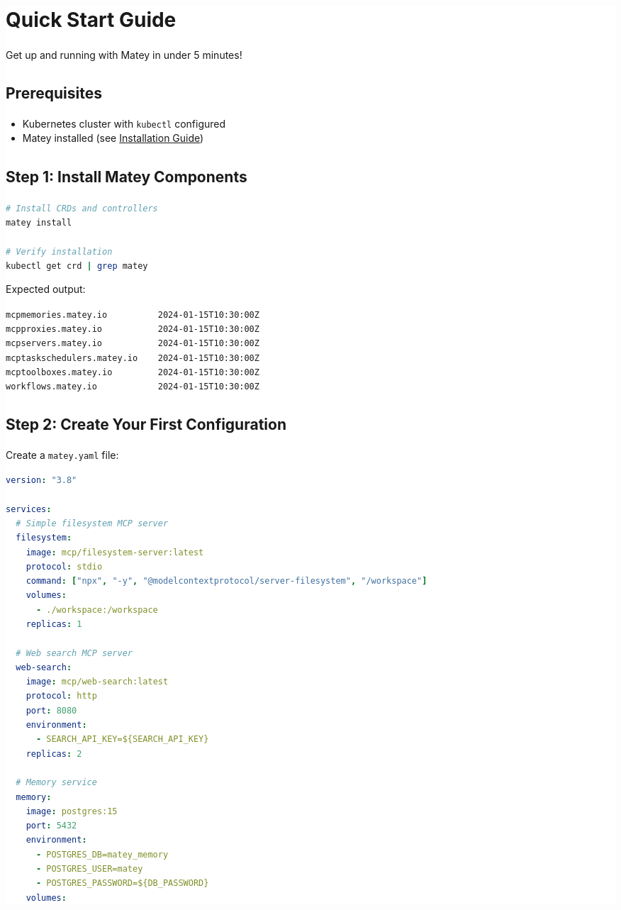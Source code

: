 # Quick Start Guide

Get up and running with Matey in under 5 minutes!

## Prerequisites

- Kubernetes cluster with `kubectl` configured
- Matey installed (see [Installation Guide](installation.md))

## Step 1: Install Matey Components

```bash
# Install CRDs and controllers
matey install

# Verify installation
kubectl get crd | grep matey
```

Expected output:
```
mcpmemories.matey.io          2024-01-15T10:30:00Z
mcpproxies.matey.io           2024-01-15T10:30:00Z
mcpservers.matey.io           2024-01-15T10:30:00Z
mcptaskschedulers.matey.io    2024-01-15T10:30:00Z
mcptoolboxes.matey.io         2024-01-15T10:30:00Z
workflows.matey.io            2024-01-15T10:30:00Z
```

## Step 2: Create Your First Configuration

Create a `matey.yaml` file:

```yaml
version: "3.8"

services:
  # Simple filesystem MCP server
  filesystem:
    image: mcp/filesystem-server:latest
    protocol: stdio
    command: ["npx", "-y", "@modelcontextprotocol/server-filesystem", "/workspace"]
    volumes:
      - ./workspace:/workspace
    replicas: 1
    
  # Web search MCP server
  web-search:
    image: mcp/web-search:latest
    protocol: http
    port: 8080
    environment:
      - SEARCH_API_KEY=${SEARCH_API_KEY}
    replicas: 2
    
  # Memory service
  memory:
    image: postgres:15
    port: 5432
    environment:
      - POSTGRES_DB=matey_memory
      - POSTGRES_USER=matey
      - POSTGRES_PASSWORD=${DB_PASSWORD}
    volumes:
```